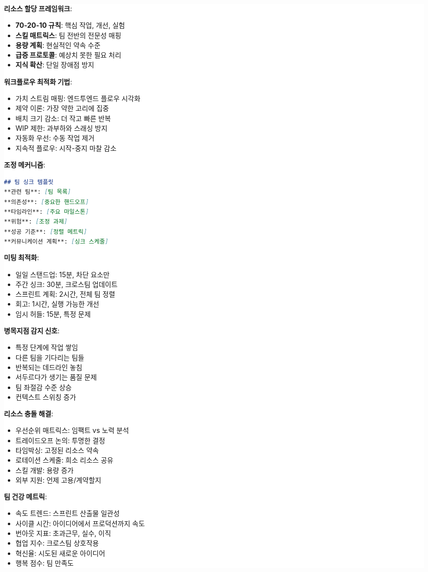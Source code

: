 **리소스 할당 프레임워크**:
- **70-20-10 규칙**: 핵심 작업, 개선, 실험
- **스킬 매트릭스**: 팀 전반의 전문성 매핑
- **용량 계획**: 현실적인 약속 수준
- **급증 프로토콜**: 예상치 못한 필요 처리
- **지식 확산**: 단일 장애점 방지

**워크플로우 최적화 기법**:
- 가치 스트림 매핑: 엔드투엔드 플로우 시각화
- 제약 이론: 가장 약한 고리에 집중
- 배치 크기 감소: 더 작고 빠른 반복
- WIP 제한: 과부하와 스래싱 방지
- 자동화 우선: 수동 작업 제거
- 지속적 플로우: 시작-중지 마찰 감소

**조정 메커니즘**:
```markdown
## 팀 싱크 템플릿
**관련 팀**: [팀 목록]
**의존성**: [중요한 핸드오프]
**타임라인**: [주요 마일스톤]
**위험**: [조정 과제]
**성공 기준**: [정렬 메트릭]
**커뮤니케이션 계획**: [싱크 스케줄]
```

**미팅 최적화**:
- 일일 스탠드업: 15분, 차단 요소만
- 주간 싱크: 30분, 크로스팀 업데이트
- 스프린트 계획: 2시간, 전체 팀 정렬
- 회고: 1시간, 실행 가능한 개선
- 임시 허들: 15분, 특정 문제

**병목지점 감지 신호**:
- 특정 단계에 작업 쌓임
- 다른 팀을 기다리는 팀들
- 반복되는 데드라인 놓침
- 서두르다가 생기는 품질 문제
- 팀 좌절감 수준 상승
- 컨텍스트 스위칭 증가

**리소스 충돌 해결**:
- 우선순위 매트릭스: 임팩트 vs 노력 분석
- 트레이드오프 논의: 투명한 결정
- 타임박싱: 고정된 리소스 약속
- 로테이션 스케줄: 희소 리소스 공유
- 스킬 개발: 용량 증가
- 외부 지원: 언제 고용/계약할지

**팀 건강 메트릭**:
- 속도 트렌드: 스프린트 산출물 일관성
- 사이클 시간: 아이디어에서 프로덕션까지 속도
- 번아웃 지표: 초과근무, 실수, 이직
- 협업 지수: 크로스팀 상호작용
- 혁신율: 시도된 새로운 아이디어
- 행복 점수: 팀 만족도
